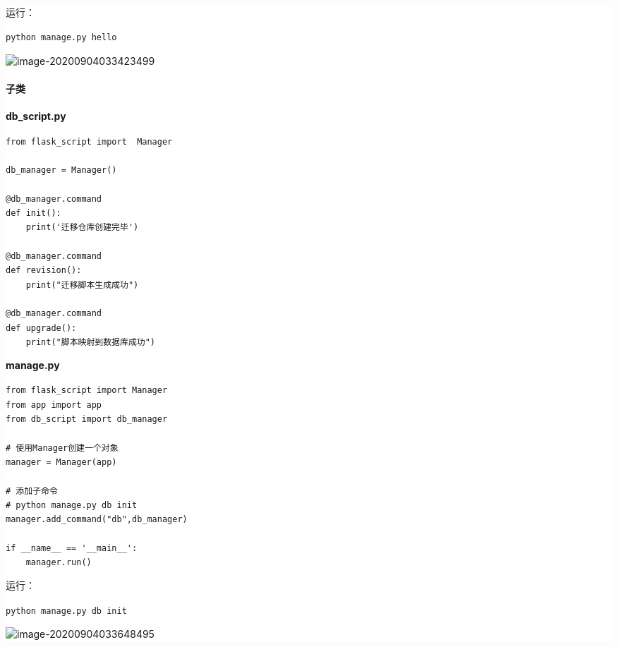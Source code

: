 运行：

```
python manage.py hello
```

![image-20200904033423499](https://cdn.jsdelivr.net/gh/TheFoxFairy/notebook-picgo@master/img/20200926140847.png)

#### 子类

**db_script.py**

```
from flask_script import  Manager

db_manager = Manager()

@db_manager.command
def init():
    print('迁移仓库创建完毕')

@db_manager.command
def revision():
    print("迁移脚本生成成功")

@db_manager.command
def upgrade():
    print("脚本映射到数据库成功")
```

**manage.py**

```
from flask_script import Manager
from app import app
from db_script import db_manager

# 使用Manager创建一个对象
manager = Manager(app)

# 添加子命令
# python manage.py db init
manager.add_command("db",db_manager)

if __name__ == '__main__':
    manager.run()
```

运行：

```
python manage.py db init
```

![image-20200904033648495](https://cdn.jsdelivr.net/gh/TheFoxFairy/notebook-picgo@master/img/20200926140848.png)
